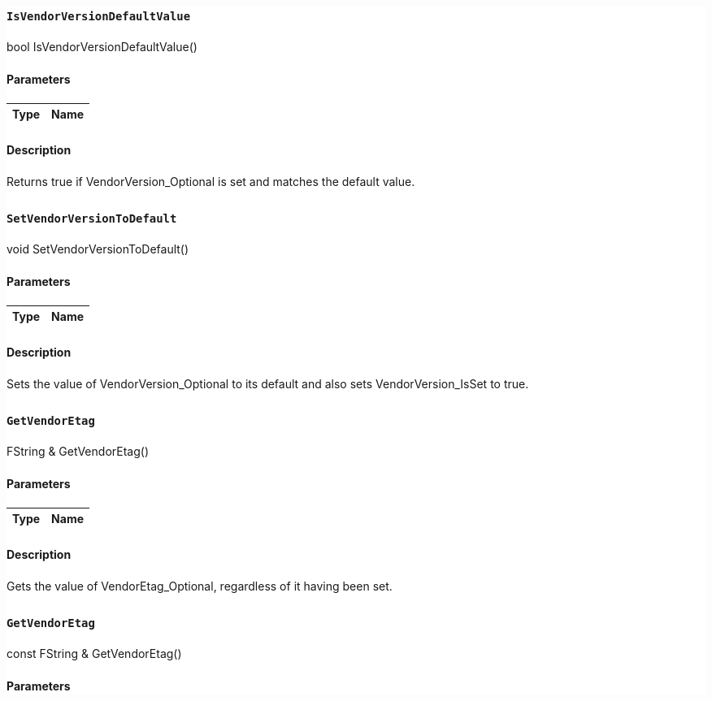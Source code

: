 


### `IsVendorVersionDefaultValue` <a id="structFRHAPI__PlayerOrderEntry_1ab9b080bbb6201eeab73e64ca219c825e"></a>

bool IsVendorVersionDefaultValue()

#### Parameters

| Type | Name |
|------|------|

#### Description

Returns true if VendorVersion_Optional is set and matches the default value.




### `SetVendorVersionToDefault` <a id="structFRHAPI__PlayerOrderEntry_1af18c13a79f10c83cf8cf909037a40d13"></a>

void SetVendorVersionToDefault()

#### Parameters

| Type | Name |
|------|------|

#### Description

Sets the value of VendorVersion_Optional to its default and also sets VendorVersion_IsSet to true.




### `GetVendorEtag` <a id="structFRHAPI__PlayerOrderEntry_1a74caeac6aba2b540c0ca70e06e2f41cb"></a>

FString & GetVendorEtag()

#### Parameters

| Type | Name |
|------|------|

#### Description

Gets the value of VendorEtag_Optional, regardless of it having been set.




### `GetVendorEtag` <a id="structFRHAPI__PlayerOrderEntry_1a400bbf6cb7f7eb314b04f4874dec1216"></a>

const FString & GetVendorEtag()

#### Parameters
